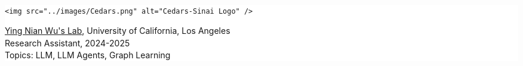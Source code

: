    <img src="../images/Cedars.png" alt="Cedars-Sinai Logo" />
  </div>
</div>
  <div class="experience-card">
    <div class="experience-info">
      <div class="experience-title">
        <a href="http://www.stat.ucla.edu/~ywu/research.html">Ying Nian Wu's Lab</a>, University of California, Los Angeles
      </div>
      <div class="experience-role">Research Assistant, 2024-2025</div>
      <div class="experience-topics">Topics: LLM, LLM Agents, Graph Learning</div>
    </div>
  <div class="experience-logo">